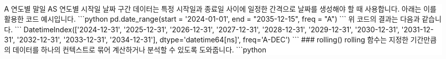 <tr>
<td align="left">A</td>
<td align="left">연도별 말일</td>
</tr>
<tr>
<td align="left">AS</td>
<td align="left">연도별 시작일</td>
</tr>
<tr>
<td align="left">날짜 구간 데이터는 특정 시작일과 종료일 사이에 일정한 간격으로 날짜를 생성해야 할 때 사용합니다. 아래는 이를 활용한 코드 예시입니다.</td>
<td align="left"></td>
</tr>
<tr>
<td align="left">```python</td>
<td align="left"></td>
</tr>
<tr>
<td align="left">pd.date_range(start = '2024-01-01', end = &quot;2035-12-15&quot;, freq = &quot;A&quot;)</td>
<td align="left"></td>
</tr>
<tr>
<td align="left">```</td>
<td align="left"></td>
</tr>
<tr>
<td align="left">위 코드의 결과는 다음과 같습니다.</td>
<td align="left"></td>
</tr>
<tr>
<td align="left">```</td>
<td align="left"></td>
</tr>
<tr>
<td align="left">DatetimeIndex(['2024-12-31', '2025-12-31', '2026-12-31', '2027-12-31',</td>
<td align="left"></td>
</tr>
<tr>
<td align="left">'2028-12-31', '2029-12-31', '2030-12-31', '2031-12-31',</td>
<td align="left"></td>
</tr>
<tr>
<td align="left">'2032-12-31', '2033-12-31', '2034-12-31'],</td>
<td align="left"></td>
</tr>
<tr>
<td align="left">dtype='datetime64[ns]', freq='A-DEC')</td>
<td align="left"></td>
</tr>
<tr>
<td align="left">```</td>
<td align="left"></td>
</tr>
<tr>
<td align="left">### rolling()</td>
<td align="left"></td>
</tr>
<tr>
<td align="left">rolling 함수는 지정한 기간만큼의 데이터를 하나의 컨텍스트로 묶어 계산하거나 분석할 수 있도록 도와줍니다.</td>
<td align="left"></td>
</tr>
<tr>
<td align="left">```python</td>
<td align="left"></td>